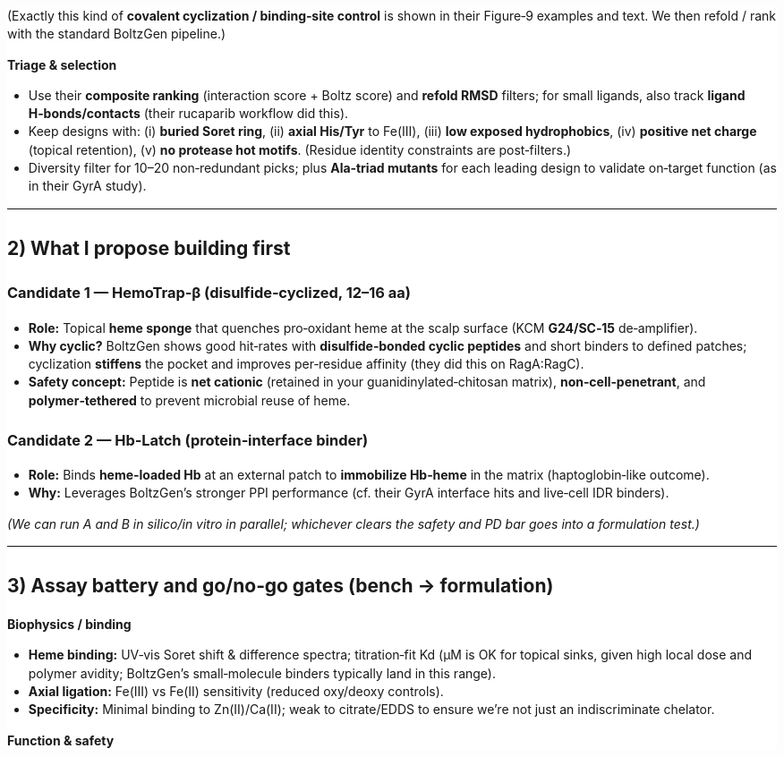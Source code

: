 (Exactly this kind of **covalent cyclization / binding‑site control** is shown in their Figure‑9 examples and text. We then refold / rank with the standard BoltzGen pipeline.) 

**Triage & selection**

* Use their **composite ranking** (interaction score + Boltz score) and **refold RMSD** filters; for small ligands, also track **ligand H‑bonds/contacts** (their rucaparib workflow did this). 
* Keep designs with: (i) **buried Soret ring**, (ii) **axial His/Tyr** to Fe(III), (iii) **low exposed hydrophobics**, (iv) **positive net charge** (topical retention), (v) **no protease hot motifs**. (Residue identity constraints are post‑filters.)
* Diversity filter for 10–20 non‑redundant picks; plus **Ala‑triad mutants** for each leading design to validate on‑target function (as in their GyrA study). 

---

## 2) What I propose building first

### Candidate 1 — **HemoTrap‑β** (disulfide‑cyclized, 12–16 aa)

* **Role:** Topical **heme sponge** that quenches pro‑oxidant heme at the scalp surface (KCM **G24/SC‑15** de‑amplifier).  
* **Why cyclic?** BoltzGen shows good hit‑rates with **disulfide‑bonded cyclic peptides** and short binders to defined patches; cyclization **stiffens** the pocket and improves per‑residue affinity (they did this on RagA:RagC). 
* **Safety concept:** Peptide is **net cationic** (retained in your guanidinylated‑chitosan matrix), **non‑cell‑penetrant**, and **polymer‑tethered** to prevent microbial reuse of heme.

### Candidate 2 — **Hb‑Latch** (protein‑interface binder)

* **Role:** Binds **heme‑loaded Hb** at an external patch to **immobilize Hb‑heme** in the matrix (haptoglobin‑like outcome).
* **Why:** Leverages BoltzGen’s stronger PPI performance (cf. their GyrA interface hits and live‑cell IDR binders). 

*(We can run A and B in silico/in vitro in parallel; whichever clears the safety and PD bar goes into a formulation test.)*

---

## 3) Assay battery and go/no‑go gates (bench → formulation)

**Biophysics / binding**

* **Heme binding:** UV‑vis Soret shift & difference spectra; titration‑fit Kd (µM is OK for topical sinks, given high local dose and polymer avidity; BoltzGen’s small‑molecule binders typically land in this range). 
* **Axial ligation:** Fe(III) vs Fe(II) sensitivity (reduced oxy/deoxy controls).
* **Specificity:** Minimal binding to Zn(II)/Ca(II); weak to citrate/EDDS to ensure we’re not just an indiscriminate chelator.

**Function & safety**
